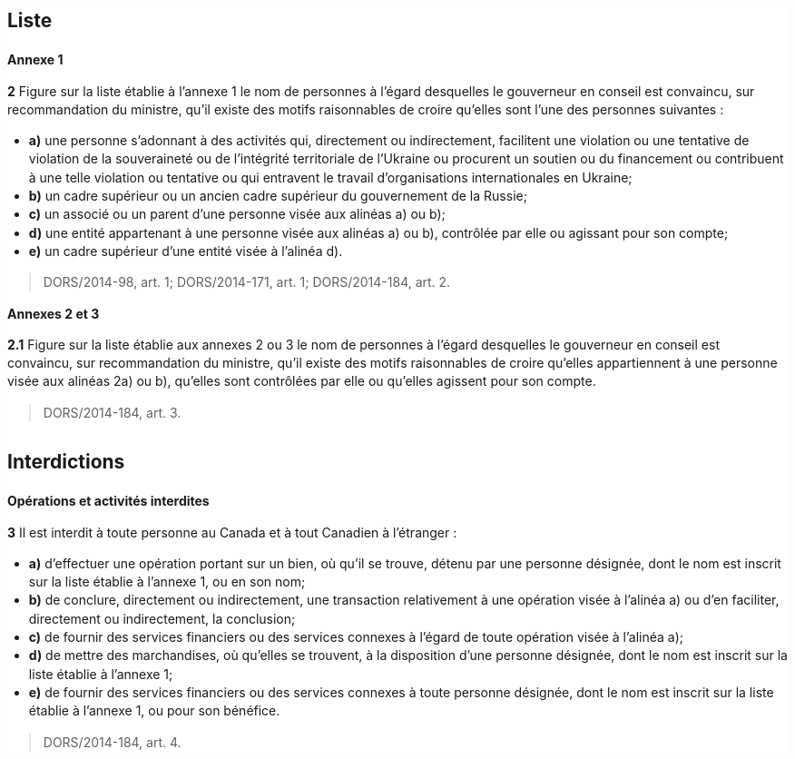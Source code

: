 



## Liste



**Annexe 1**

**2** Figure sur la liste établie à l’annexe 1 le nom de personnes à l’égard desquelles le gouverneur en conseil est convaincu, sur recommandation du ministre, qu’il existe des motifs raisonnables de croire qu’elles sont l’une des personnes suivantes :
- **a)** une personne s’adonnant à des activités qui, directement ou indirectement, facilitent une violation ou une tentative de violation de la souveraineté ou de l’intégrité territoriale de l’Ukraine ou procurent un soutien ou du financement ou contribuent à une telle violation ou tentative ou qui entravent le travail d’organisations internationales en Ukraine;
- **b)** un cadre supérieur ou un ancien cadre supérieur du gouvernement de la Russie;
- **c)** un associé ou un parent d’une personne visée aux alinéas a) ou b);
- **d)** une entité appartenant à une personne visée aux alinéas a) ou b), contrôlée par elle ou agissant pour son compte;
- **e)** un cadre supérieur d’une entité visée à l’alinéa d).
> DORS/2014-98, art. 1; DORS/2014-171, art. 1; DORS/2014-184, art. 2.





**Annexes 2 et 3**

**2.1** Figure sur la liste établie aux annexes 2 ou 3 le nom de personnes à l’égard desquelles le gouverneur en conseil est convaincu, sur recommandation du ministre, qu’il existe des motifs raisonnables de croire qu’elles appartiennent à une personne visée aux alinéas 2a) ou b), qu’elles sont contrôlées par elle ou qu’elles agissent pour son compte.
> DORS/2014-184, art. 3.





## Interdictions



**Opérations et activités interdites**

**3** Il est interdit à toute personne au Canada et à tout Canadien à l’étranger :
- **a)** d’effectuer une opération portant sur un bien, où qu’il se trouve, détenu par une personne désignée, dont le nom est inscrit sur la liste établie à l’annexe 1, ou en son nom;
- **b)** de conclure, directement ou indirectement, une transaction relativement à une opération visée à l’alinéa a) ou d’en faciliter, directement ou indirectement, la conclusion;
- **c)** de fournir des services financiers ou des services connexes à l’égard de toute opération visée à l’alinéa a);
- **d)** de mettre des marchandises, où qu’elles se trouvent, à la disposition d’une personne désignée, dont le nom est inscrit sur la liste établie à l’annexe 1;
- **e)** de fournir des services financiers ou des services connexes à toute personne désignée, dont le nom est inscrit sur la liste établie à l’annexe 1, ou pour son bénéfice.
> DORS/2014-184, art. 4.

